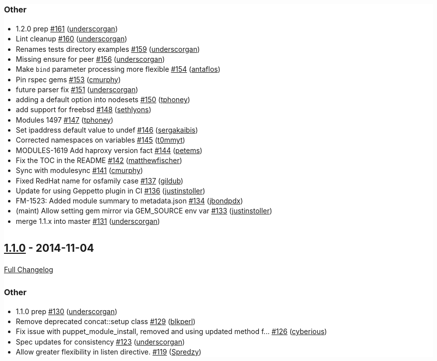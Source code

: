 ### Other

- 1.2.0 prep [#161](https://github.com/puppetlabs/puppetlabs-haproxy/pull/161) ([underscorgan](https://github.com/underscorgan))
- Lint cleanup [#160](https://github.com/puppetlabs/puppetlabs-haproxy/pull/160) ([underscorgan](https://github.com/underscorgan))
- Renames tests directory examples [#159](https://github.com/puppetlabs/puppetlabs-haproxy/pull/159) ([underscorgan](https://github.com/underscorgan))
- Missing ensure for peer [#156](https://github.com/puppetlabs/puppetlabs-haproxy/pull/156) ([underscorgan](https://github.com/underscorgan))
- Make `bind` parameter processing more flexible [#154](https://github.com/puppetlabs/puppetlabs-haproxy/pull/154) ([antaflos](https://github.com/antaflos))
- Pin rspec gems [#153](https://github.com/puppetlabs/puppetlabs-haproxy/pull/153) ([cmurphy](https://github.com/cmurphy))
- future parser fix [#151](https://github.com/puppetlabs/puppetlabs-haproxy/pull/151) ([underscorgan](https://github.com/underscorgan))
- adding a default option into nodesets [#150](https://github.com/puppetlabs/puppetlabs-haproxy/pull/150) ([tphoney](https://github.com/tphoney))
- add support for freebsd [#148](https://github.com/puppetlabs/puppetlabs-haproxy/pull/148) ([sethlyons](https://github.com/sethlyons))
- Modules 1497 [#147](https://github.com/puppetlabs/puppetlabs-haproxy/pull/147) ([tphoney](https://github.com/tphoney))
- Set ipaddress default value to undef [#146](https://github.com/puppetlabs/puppetlabs-haproxy/pull/146) ([sergakaibis](https://github.com/sergakaibis))
- Corrected namespaces on variables [#145](https://github.com/puppetlabs/puppetlabs-haproxy/pull/145) ([t0mmyt](https://github.com/t0mmyt))
- MODULES-1619 Add haproxy version fact [#144](https://github.com/puppetlabs/puppetlabs-haproxy/pull/144) ([petems](https://github.com/petems))
- Fix the TOC in the README [#142](https://github.com/puppetlabs/puppetlabs-haproxy/pull/142) ([matthewfischer](https://github.com/matthewfischer))
- Sync with modulesync [#141](https://github.com/puppetlabs/puppetlabs-haproxy/pull/141) ([cmurphy](https://github.com/cmurphy))
- Fixed RedHat name for osfamily case [#137](https://github.com/puppetlabs/puppetlabs-haproxy/pull/137) ([gildub](https://github.com/gildub))
- Update for using Geppetto plugin in CI [#136](https://github.com/puppetlabs/puppetlabs-haproxy/pull/136) ([justinstoller](https://github.com/justinstoller))
- FM-1523: Added module summary to metadata.json [#134](https://github.com/puppetlabs/puppetlabs-haproxy/pull/134) ([jbondpdx](https://github.com/jbondpdx))
- (maint) Allow setting gem mirror via GEM_SOURCE env var [#133](https://github.com/puppetlabs/puppetlabs-haproxy/pull/133) ([justinstoller](https://github.com/justinstoller))
- merge 1.1.x into master [#131](https://github.com/puppetlabs/puppetlabs-haproxy/pull/131) ([underscorgan](https://github.com/underscorgan))

## [1.1.0](https://github.com/puppetlabs/puppetlabs-haproxy/tree/1.1.0) - 2014-11-04

[Full Changelog](https://github.com/puppetlabs/puppetlabs-haproxy/compare/1.0.0...1.1.0)

### Other

- 1.1.0 prep [#130](https://github.com/puppetlabs/puppetlabs-haproxy/pull/130) ([underscorgan](https://github.com/underscorgan))
- Remove deprecated concat::setup class [#129](https://github.com/puppetlabs/puppetlabs-haproxy/pull/129) ([blkperl](https://github.com/blkperl))
- Fix issue with puppet_module_install, removed and using updated method f... [#126](https://github.com/puppetlabs/puppetlabs-haproxy/pull/126) ([cyberious](https://github.com/cyberious))
- Spec updates for consistency [#123](https://github.com/puppetlabs/puppetlabs-haproxy/pull/123) ([underscorgan](https://github.com/underscorgan))
- Allow greater flexibility in listen directive. [#119](https://github.com/puppetlabs/puppetlabs-haproxy/pull/119) ([Spredzy](https://github.com/Spredzy))
